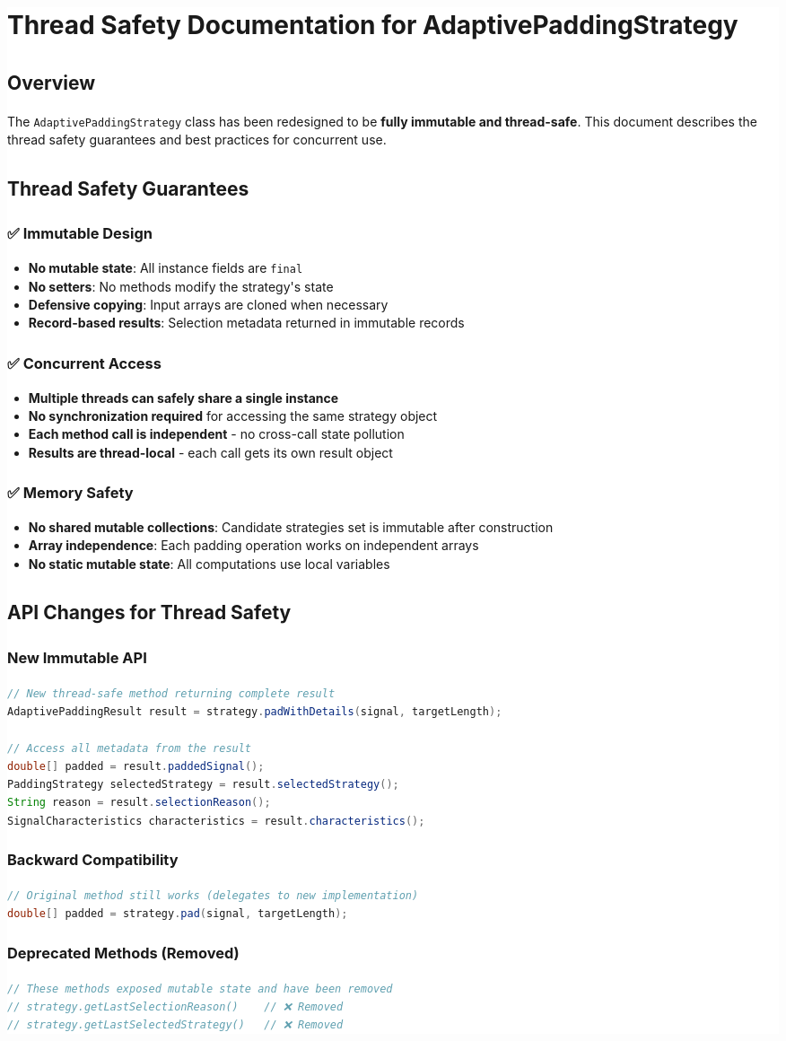 # Thread Safety Documentation for AdaptivePaddingStrategy

## Overview
The `AdaptivePaddingStrategy` class has been redesigned to be **fully immutable and thread-safe**. This document describes the thread safety guarantees and best practices for concurrent use.

## Thread Safety Guarantees

### ✅ Immutable Design
- **No mutable state**: All instance fields are `final`
- **No setters**: No methods modify the strategy's state
- **Defensive copying**: Input arrays are cloned when necessary
- **Record-based results**: Selection metadata returned in immutable records

### ✅ Concurrent Access
- **Multiple threads can safely share a single instance**
- **No synchronization required** for accessing the same strategy object
- **Each method call is independent** - no cross-call state pollution
- **Results are thread-local** - each call gets its own result object

### ✅ Memory Safety
- **No shared mutable collections**: Candidate strategies set is immutable after construction
- **Array independence**: Each padding operation works on independent arrays
- **No static mutable state**: All computations use local variables

## API Changes for Thread Safety

### New Immutable API
```java
// New thread-safe method returning complete result
AdaptivePaddingResult result = strategy.padWithDetails(signal, targetLength);

// Access all metadata from the result
double[] padded = result.paddedSignal();
PaddingStrategy selectedStrategy = result.selectedStrategy();
String reason = result.selectionReason();
SignalCharacteristics characteristics = result.characteristics();
```

### Backward Compatibility
```java
// Original method still works (delegates to new implementation)
double[] padded = strategy.pad(signal, targetLength);
```

### Deprecated Methods (Removed)
```java
// These methods exposed mutable state and have been removed
// strategy.getLastSelectionReason()    // ❌ Removed
// strategy.getLastSelectedStrategy()   // ❌ Removed
```
